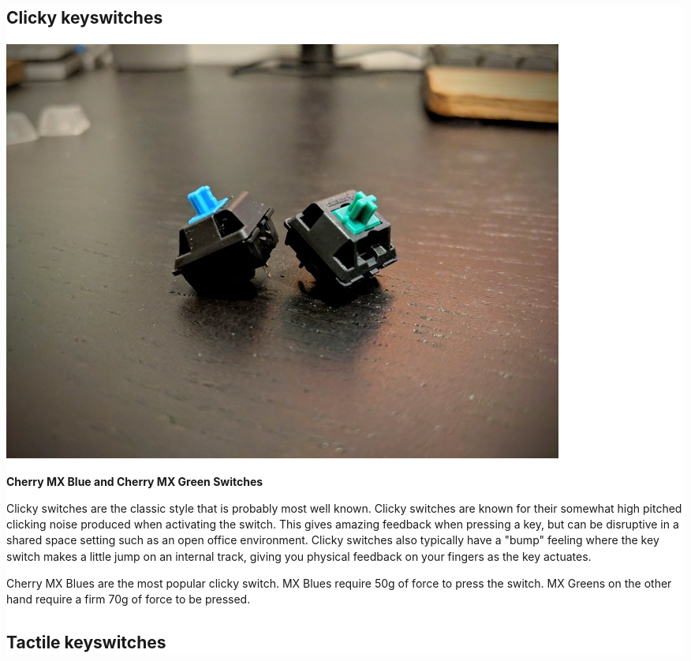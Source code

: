## Clicky keyswitches

![](./mx-clicky.jpg)

**Cherry MX Blue and Cherry MX Green Switches**

Clicky switches are the classic style that is probably most well known. Clicky
switches are known for their somewhat high pitched clicking noise produced when
activating the switch. This gives amazing feedback when pressing a key, but can
be disruptive in a shared space setting such as an open office environment.
Clicky switches also typically have a "bump" feeling where the key switch makes
a little jump on an internal track, giving you physical feedback on your fingers
as the key actuates.

Cherry MX Blues are the most popular clicky switch. MX Blues require 50g of
force to press the switch. MX Greens on the other hand require a firm 70g of
force to be pressed.

## Tactile keyswitches
